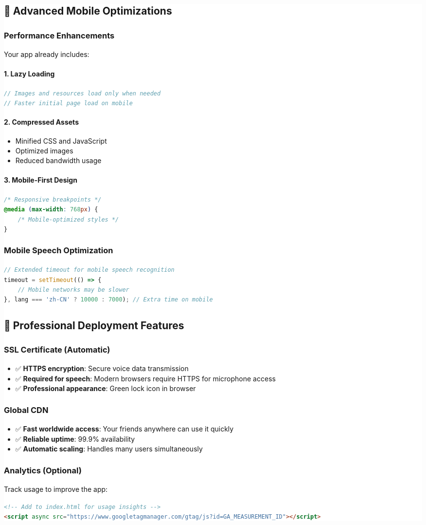 ## 🔧 Advanced Mobile Optimizations

### Performance Enhancements
Your app already includes:

#### 1. **Lazy Loading**
```javascript
// Images and resources load only when needed
// Faster initial page load on mobile
```

#### 2. **Compressed Assets**
- Minified CSS and JavaScript
- Optimized images
- Reduced bandwidth usage

#### 3. **Mobile-First Design**
```css
/* Responsive breakpoints */
@media (max-width: 768px) {
    /* Mobile-optimized styles */
}
```

### Mobile Speech Optimization
```javascript
// Extended timeout for mobile speech recognition
timeout = setTimeout(() => {
    // Mobile networks may be slower
}, lang === 'zh-CN' ? 10000 : 7000); // Extra time on mobile
```

## 🌟 Professional Deployment Features

### SSL Certificate (Automatic)
- ✅ **HTTPS encryption**: Secure voice data transmission
- ✅ **Required for speech**: Modern browsers require HTTPS for microphone access
- ✅ **Professional appearance**: Green lock icon in browser

### Global CDN
- ✅ **Fast worldwide access**: Your friends anywhere can use it quickly
- ✅ **Reliable uptime**: 99.9% availability
- ✅ **Automatic scaling**: Handles many users simultaneously

### Analytics (Optional)
Track usage to improve the app:
```html
<!-- Add to index.html for usage insights -->
<script async src="https://www.googletagmanager.com/gtag/js?id=GA_MEASUREMENT_ID"></script>
```
